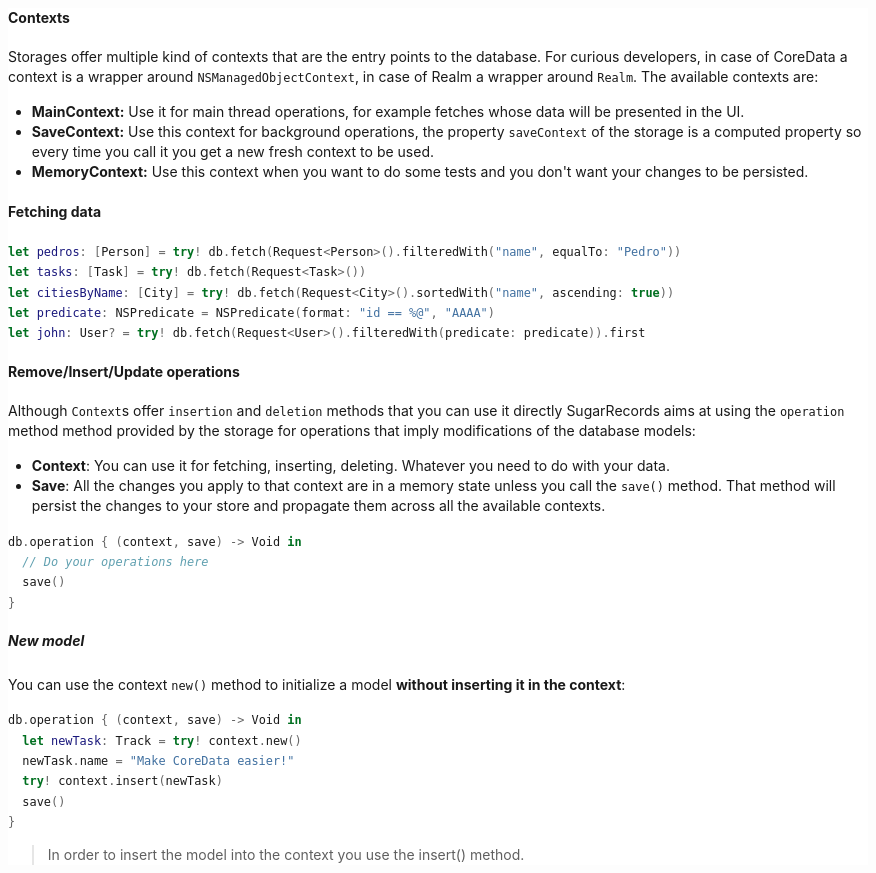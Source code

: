 #### Contexts
Storages offer multiple kind of contexts that are the entry points to the database. For curious developers, in case of CoreData a context is a wrapper around `NSManagedObjectContext`, in case of Realm a wrapper around `Realm`. The available contexts are:

- **MainContext:** Use it for main thread operations, for example fetches whose data will be presented in the UI.
- **SaveContext:** Use this context for background operations, the property `saveContext` of the storage is a computed property so every time you call it you get a new fresh context to be used.
- **MemoryContext:** Use this context when you want to do some tests and you don't want your changes to be persisted.

#### Fetching data

```swift
let pedros: [Person] = try! db.fetch(Request<Person>().filteredWith("name", equalTo: "Pedro"))
let tasks: [Task] = try! db.fetch(Request<Task>())
let citiesByName: [City] = try! db.fetch(Request<City>().sortedWith("name", ascending: true))
let predicate: NSPredicate = NSPredicate(format: "id == %@", "AAAA")
let john: User? = try! db.fetch(Request<User>().filteredWith(predicate: predicate)).first
```

#### Remove/Insert/Update operations

Although `Context`s offer `insertion` and `deletion` methods that you can use it directly SugarRecords aims at using the `operation` method method provided by the storage for operations that imply modifications of the database models:

- **Context**: You can use it for fetching, inserting, deleting. Whatever you need to do with your data.
- **Save**: All the changes you apply to that context are in a memory state unless you call the `save()` method. That method will persist the changes to your store and propagate them across all the available contexts.

```swift
db.operation { (context, save) -> Void in
  // Do your operations here
  save()
}
```

##### New model
You can use the context `new()` method to initialize a model **without inserting it in the context**:

```swift
db.operation { (context, save) -> Void in
  let newTask: Track = try! context.new()
  newTask.name = "Make CoreData easier!"
  try! context.insert(newTask)
  save()
}
```
> In order to insert the model into the context you use the insert() method.


[code-of-conduct]: http://todogroup.org/opencodeofconduct/#SugarRecord/pepibumur@gmail.com